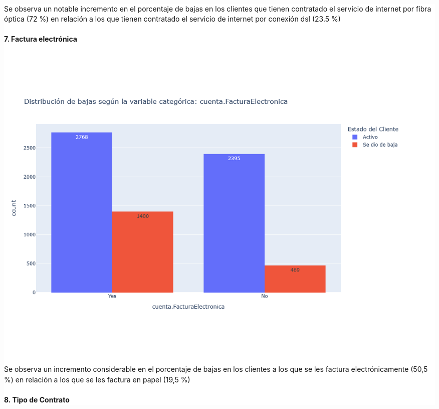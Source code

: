 Se observa un notable incremento en el  porcentaje de bajas en los clientes que  tienen contratado el  servicio de internet por fibra óptica (72 %) en relación a los que tienen contratado el servicio de internet por conexión dsl (23.5 %)

<h4>7. Factura electrónica</h4>

<img src="graficos/bajas_segun_VarCat_cuenta.FacturaElectronica.png" width="800" height="600"/>

Se observa un incremento considerable en el  porcentaje de bajas en los clientes a los que se les factura electrónicamente (50,5 %) en relación a los que se les factura en papel (19,5 %)

<h4>8. Tipo de Contrato</h4>
